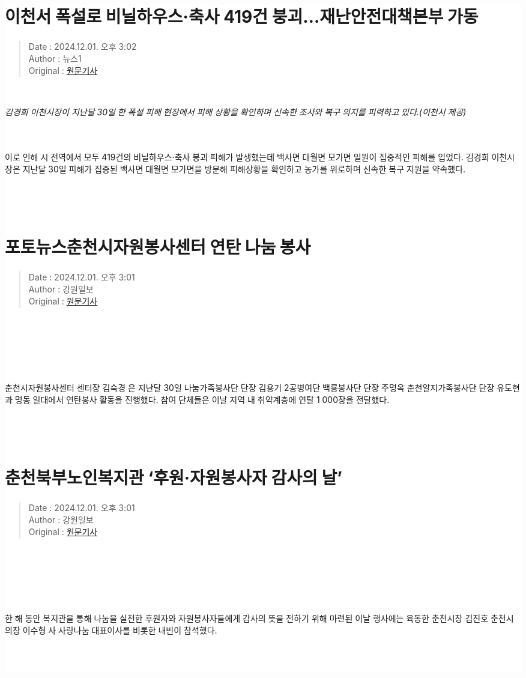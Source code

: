  
# 이천서 폭설로 비닐하우스·축사 419건 붕괴…재난안전대책본부 가동  
  
> Date : 2024.12.01. 오후 3:02  
> Author : 뉴스1  
> Original : [원문기사](https://n.news.naver.com/mnews/article/421/0007938492?sid=102)  
<br/>  
  
<img alt="김경희 이천시장이 지난달 30일 한 폭설 피해 현장에서 피해 상황을 확인하며 신속한 조사와 복구 의지를 피력하고 있다.(이천시 제공)" class="_LAZY_LOADING _LAZY_LOADING_INIT_HIDE" src="https://imgnews.pstatic.net/image/421/2024/12/01/0007938492_001_20241201150219144.jpg?type=w860" id="img1" style="display: none;"></img><em class="img_desc">김경희 이천시장이 지난달 30일 한 폭설 피해 현장에서 피해 상황을 확인하며 신속한 조사와 복구 의지를 피력하고 있다.(이천시 제공)</em>  
<br/><br/>  
  
이로 인해 시 전역에서 모두 419건의 비닐하우스·축사 붕괴 피해가 발생했는데 백사면 대월면 모가면 일원이 집중적인 피해를 입었다.
김경희 이천시장은 지난달 30일 피해가 집중된 백사면 대월면 모가면을 방문해 피해상황을 확인하고 농가를 위로하며 신속한 복구 지원을 약속했다.  
<br/><br/><br/>  

  
# 포토뉴스춘천시자원봉사센터 연탄 나눔 봉사  
  
> Date : 2024.12.01. 오후 3:01  
> Author : 강원일보  
> Original : [원문기사](https://n.news.naver.com/mnews/article/087/0001083005?sid=102)  
<br/>  
  
<img alt="" class="_LAZY_LOADING _LAZY_LOADING_INIT_HIDE" src="https://imgnews.pstatic.net/image/087/2024/12/01/0001083005_001_20241201150110599.jpg?type=w860" id="img1" style="display: none;"></img>  
<br/><br/>  
  
춘천시자원봉사센터 센터장 김숙경 은 지난달 30일 나눔가족봉사단 단장 김용기 2공병여단 백룡봉사단 단장 주명옥 춘천알지가족봉사단 단장 유도현 과 명동 일대에서 연탄봉사 활동을 진행했다. 참여 단체들은 이날 지역 내 취약계층에 연탈 1 000장을 전달했다.  
<br/><br/><br/>  

  
# 춘천북부노인복지관 ‘후원·자원봉사자 감사의 날’  
  
> Date : 2024.12.01. 오후 3:01  
> Author : 강원일보  
> Original : [원문기사](https://n.news.naver.com/mnews/article/087/0001083004?sid=102)  
<br/>  
  
<img alt="" class="_LAZY_LOADING _LAZY_LOADING_INIT_HIDE" src="https://imgnews.pstatic.net/image/087/2024/12/01/0001083004_001_20241201150108647.jpg?type=w860" id="img1" style="display: none;"></img>  
<br/><br/>  
  
한 해 동안 복지관을 통해 나눔을 실천한 후원자와 자원봉사자들에게 감사의 뜻을 전하기 위해 마련된 이날 행사에는 육동한 춘천시장 김진호 춘천시의장 이수형 사 사랑나눔 대표이사를 비롯한 내빈이 참석했다.  
<br/><br/><br/>  

